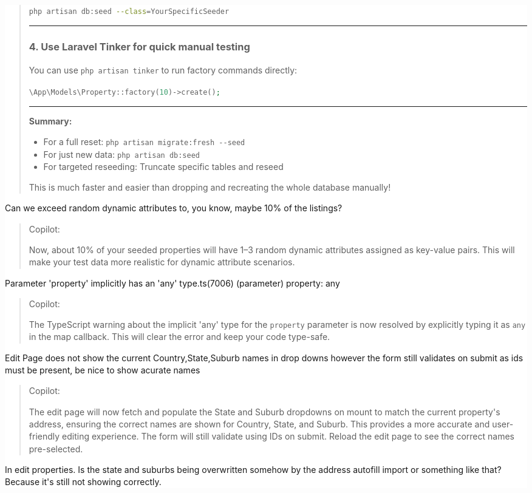 > ```sh
> php artisan db:seed --class=YourSpecificSeeder
> ```
> 
> ---
> 
> ### 4. Use Laravel Tinker for quick manual testing
> You can use `php artisan tinker` to run factory commands directly:
> ```php
> \App\Models\Property::factory(10)->create();
> ```
> 
> ---
> 
> **Summary:**  
> - For a full reset: `php artisan migrate:fresh --seed`
> - For just new data: `php artisan db:seed`
> - For targeted reseeding: Truncate specific tables and reseed
> 
> This is much faster and easier than dropping and recreating the whole database manually!

Can we exceed random dynamic attributes to, you know, maybe 10% of the listings?

> Copilot: 
> ````
> 
> ````
> Now, about 10% of your seeded properties will have 1–3 random dynamic attributes assigned as key-value pairs. This will make your test data more realistic for dynamic attribute scenarios.

Parameter 'property' implicitly has an 'any' type.ts(7006)
(parameter) property: any

> Copilot: 
> ````
> 
> ````
> The TypeScript warning about the implicit 'any' type for the `property` parameter is now resolved by explicitly typing it as `any` in the map callback. This will clear the error and keep your code type-safe.

Edit Page does not show the current Country,State,Suburb names in drop downs however the form still validates on submit as ids must be present, be nice to show acurate names 

> Copilot: 
> ````
> 
> ````
> The edit page will now fetch and populate the State and Suburb dropdowns on mount to match the current property's address, ensuring the correct names are shown for Country, State, and Suburb. This provides a more accurate and user-friendly editing experience. The form will still validate using IDs on submit. Reload the edit page to see the correct names pre-selected.

In edit properties. Is the state and suburbs being overwritten somehow by the address autofill import or something like that? Because it's still not showing correctly.
